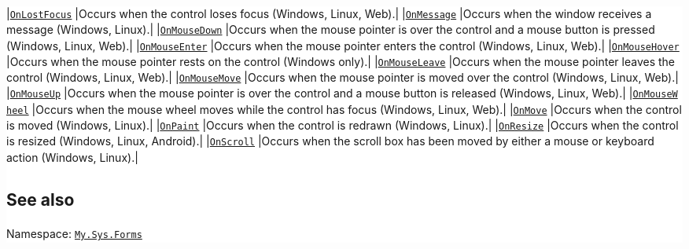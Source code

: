 |[`OnLostFocus`]("Control.OnLostFocus.md") |Occurs when the control loses focus (Windows, Linux, Web).|
|[`OnMessage`]("Control.OnMessage.md") |Occurs when the window receives a message (Windows, Linux).|
|[`OnMouseDown`]("Control.OnMouseDown.md") |Occurs when the mouse pointer is over the control and a mouse button is pressed (Windows, Linux, Web).|
|[`OnMouseEnter`]("Control.OnMouseEnter.md") |Occurs when the mouse pointer enters the control (Windows, Linux, Web).|
|[`OnMouseHover`]("Control.OnMouseHover.md") |Occurs when the mouse pointer rests on the control (Windows only).|
|[`OnMouseLeave`]("Control.OnMouseLeave.md") |Occurs when the mouse pointer leaves the control (Windows, Linux, Web).|
|[`OnMouseMove`]("Control.OnMouseMove.md") |Occurs when the mouse pointer is moved over the control (Windows, Linux, Web).|
|[`OnMouseUp`]("Control.OnMouseUp.md") |Occurs when the mouse pointer is over the control and a mouse button is released (Windows, Linux, Web).|
|[`OnMouseWheel`]("Control.OnMouseWheel.md") |Occurs when the mouse wheel moves while the control has focus (Windows, Linux, Web).|
|[`OnMove`]("Control.OnMove.md") |Occurs when the control is moved (Windows, Linux).|
|[`OnPaint`]("Control.OnPaint.md") |Occurs when the control is redrawn (Windows, Linux).|
|[`OnResize`]("Control.OnResize.md") |Occurs when the control is resized (Windows, Linux, Android).|
|[`OnScroll`]("Control.OnScroll.md") |Occurs when the scroll box has been moved by either a mouse or keyboard action (Windows, Linux).|
## See also
Namespace: [`My.Sys.Forms`](My.Sys.Forms.md)

